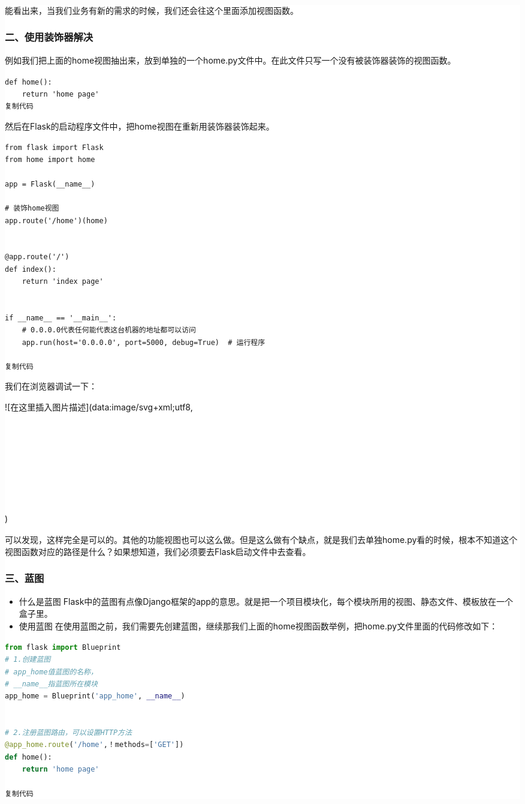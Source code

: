 能看出来，当我们业务有新的需求的时候，我们还会往这个里面添加视图函数。

### 二、使用装饰器解决

例如我们把上面的home视图抽出来，放到单独的一个home.py文件中。在此文件只写一个没有被装饰器装饰的视图函数。

```
def home():
    return 'home page'
复制代码
```

然后在Flask的启动程序文件中，把home视图在重新用装饰器装饰起来。

```
from flask import Flask
from home import home

app = Flask(__name__)

# 装饰home视图
app.route('/home')(home)


@app.route('/')
def index():
    return 'index page'


if __name__ == '__main__':
    # 0.0.0.0代表任何能代表这台机器的地址都可以访问
    app.run(host='0.0.0.0', port=5000, debug=True)  # 运行程序

复制代码
```

我们在浏览器调试一下：

![在这里插入图片描述](data:image/svg+xml;utf8,<?xml version="1.0"?><svg xmlns="http://www.w3.org/2000/svg" version="1.1" width="1240" height="232"></svg>)

可以发现，这样完全是可以的。其他的功能视图也可以这么做。但是这么做有个缺点，就是我们去单独home.py看的时候，根本不知道这个视图函数对应的路径是什么？如果想知道，我们必须要去Flask启动文件中去查看。



### 三、蓝图

- 什么是蓝图 Flask中的蓝图有点像Django框架的app的意思。就是把一个项目模块化，每个模块所用的视图、静态文件、模板放在一个盒子里。
- 使用蓝图 在使用蓝图之前，我们需要先创建蓝图，继续那我们上面的home视图函数举例，把home.py文件里面的代码修改如下：

```python
from flask import Blueprint
# 1.创建蓝图
# app_home值蓝图的名称，
# __name__指蓝图所在模块
app_home = Blueprint('app_home', __name__)


# 2.注册蓝图路由，可以设置HTTP方法
@app_home.route('/home',！methods=['GET'])
def home():
    return 'home page'

复制代码
```

